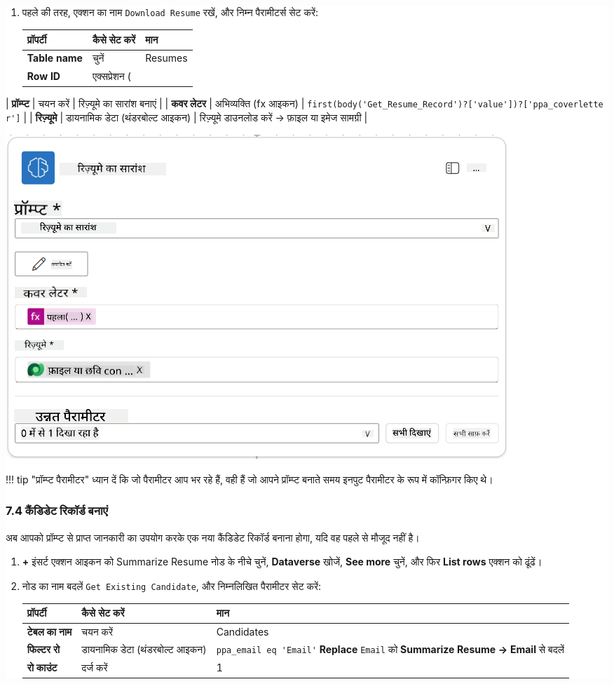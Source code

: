 1. पहले की तरह, एक्शन का नाम `Download Resume` रखें, और निम्न पैरामीटर्स सेट करें:

    | प्रॉपर्टी | कैसे सेट करें | मान |
    |----------|------------|-------|
    | **Table name** | चुनें | Resumes |
    | **Row ID** | एक्सप्रेशन (
| **प्रॉम्प्ट** | चयन करें | रिज़्यूमे का सारांश बनाएं |
| **कवर लेटर** | अभिव्यक्ति (fx आइकन) | `first(body('Get_Resume_Record')?['value'])?['ppa_coverletter']` |
| **रिज़्यूमे** | डायनामिक डेटा (थंडरबोल्ट आइकन) | रिज़्यूमे डाउनलोड करें → फ़ाइल या इमेज सामग्री |

![रिज़्यूमे सारांश प्रॉम्प्ट](../../../../../translated_images/7-summarize-resume-3.c1656de643c50805ff6972e2891db16776cbdc433ddb09778819836a60204375.hi.png)

!!! tip "प्रॉम्प्ट पैरामीटर"
ध्यान दें कि जो पैरामीटर आप भर रहे हैं, वही हैं जो आपने प्रॉम्प्ट बनाते समय इनपुट पैरामीटर के रूप में कॉन्फ़िगर किए थे।

### 7.4 कैंडिडेट रिकॉर्ड बनाएं

अब आपको प्रॉम्प्ट से प्राप्त जानकारी का उपयोग करके एक नया कैंडिडेट रिकॉर्ड बनाना होगा, यदि वह पहले से मौजूद नहीं है।

1. **+** इंसर्ट एक्शन आइकन को Summarize Resume नोड के नीचे चुनें, **Dataverse** खोजें, **See more** चुनें, और फिर **List rows** एक्शन को ढूंढें।

1. नोड का नाम बदलें `Get Existing Candidate`, और निम्नलिखित पैरामीटर सेट करें:

    | प्रॉपर्टी | कैसे सेट करें | मान |
    |-----------|---------------|-----|
    | **टेबल का नाम** | चयन करें | Candidates |
    | **फिल्टर रो** | डायनामिक डेटा (थंडरबोल्ट आइकन) | `ppa_email eq 'Email'`  **Replace** `Email` को **Summarize Resume → Email** से बदलें |
    | **रो काउंट** | दर्ज करें | 1 |
